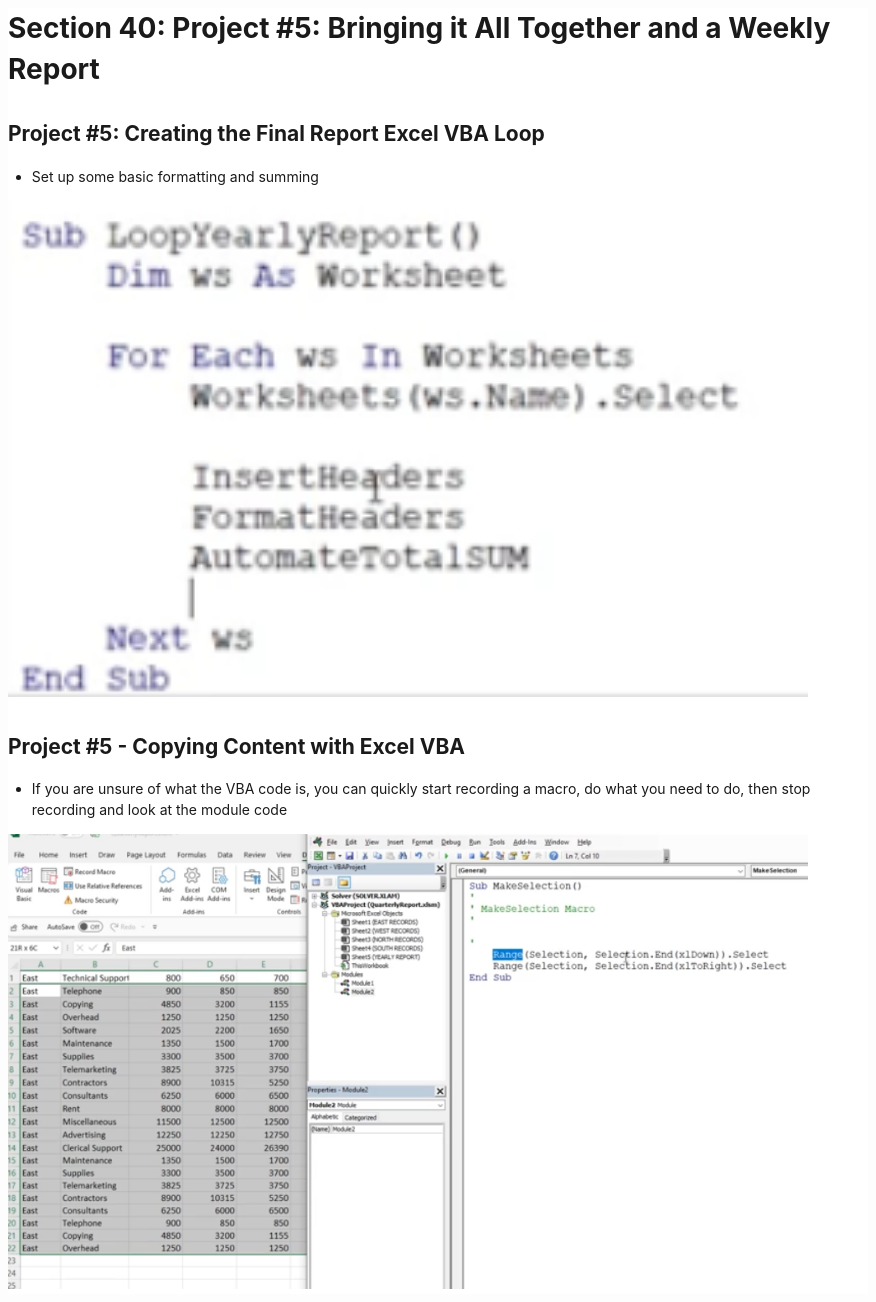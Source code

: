 # Section 40: Project #5: Bringing it All Together and a Weekly Report





## Project #5: Creating the Final Report Excel VBA Loop

- Set up some basic formatting and summing

<img src="Images/1.png" width="800" />

## Project #5 - Copying Content with Excel VBA

- If you are unsure of what the VBA code is, you can quickly start recording a macro, do what you need to do, then stop recording and look at the module code

<img src="Images/2.png" width="800" />
